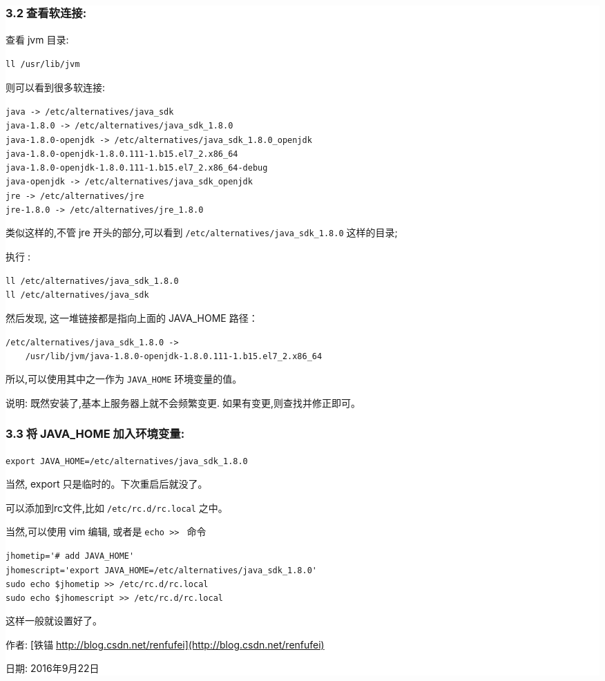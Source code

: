 
### 3.2  查看软连接:

查看 jvm 目录:

	ll /usr/lib/jvm

则可以看到很多软连接:

	java -> /etc/alternatives/java_sdk
	java-1.8.0 -> /etc/alternatives/java_sdk_1.8.0
	java-1.8.0-openjdk -> /etc/alternatives/java_sdk_1.8.0_openjdk
	java-1.8.0-openjdk-1.8.0.111-1.b15.el7_2.x86_64
	java-1.8.0-openjdk-1.8.0.111-1.b15.el7_2.x86_64-debug
	java-openjdk -> /etc/alternatives/java_sdk_openjdk
	jre -> /etc/alternatives/jre
	jre-1.8.0 -> /etc/alternatives/jre_1.8.0

类似这样的,不管 jre 开头的部分,可以看到 `/etc/alternatives/java_sdk_1.8.0` 这样的目录;

执行 : 

	ll /etc/alternatives/java_sdk_1.8.0
	ll /etc/alternatives/java_sdk

然后发现, 这一堆链接都是指向上面的 JAVA_HOME 路径：

	/etc/alternatives/java_sdk_1.8.0 -> 
		/usr/lib/jvm/java-1.8.0-openjdk-1.8.0.111-1.b15.el7_2.x86_64

所以,可以使用其中之一作为 `JAVA_HOME` 环境变量的值。

说明: 既然安装了,基本上服务器上就不会频繁变更.  如果有变更,则查找并修正即可。


### 3.3  将 JAVA_HOME 加入环境变量:

	export JAVA_HOME=/etc/alternatives/java_sdk_1.8.0


当然, export 只是临时的。下次重启后就没了。

可以添加到rc文件,比如 `/etc/rc.d/rc.local` 之中。

当然,可以使用 vim 编辑, 或者是 `echo >> ` 命令

	jhometip='# add JAVA_HOME'
	jhomescript='export JAVA_HOME=/etc/alternatives/java_sdk_1.8.0'
	sudo echo $jhometip >> /etc/rc.d/rc.local
	sudo echo $jhomescript >> /etc/rc.d/rc.local

这样一般就设置好了。



作者: [铁锚 http://blog.csdn.net/renfufei](http://blog.csdn.net/renfufei)

日期: 2016年9月22日
